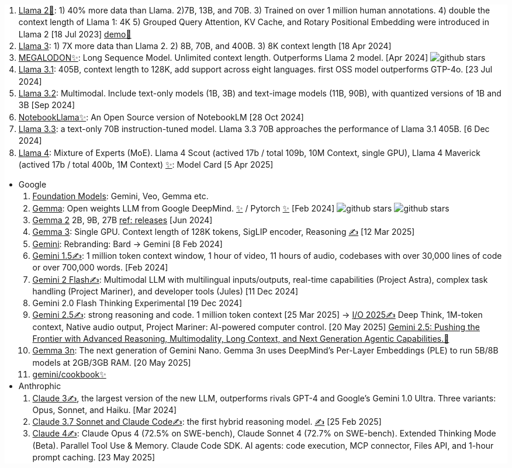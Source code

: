   1. [Llama 2🤗](https://huggingface.co/blog/llama2): 1) 40% more data than Llama. 2)7B, 13B, and 70B. 3) Trained on over 1 million human annotations. 4) double the context length of Llama 1: 4K 5) Grouped Query Attention, KV Cache, and Rotary Positional Embedding were introduced in Llama 2 [18 Jul 2023] [demo🤗](https://huggingface.co/blog/llama2#demo)
  1. [Llama 3](https://llama.meta.com/llama3/): 1) 7X more data than Llama 2. 2) 8B, 70B, and 400B. 3) 8K context length [18 Apr 2024]
  1. [MEGALODON✨](https://github.com/XuezheMax/megalodon): Long Sequence Model. Unlimited context length. Outperforms Llama 2 model. [Apr 2024]
 ![**github stars**](https://img.shields.io/github/stars/XuezheMax/megalodon?style=flat-square&label=%20&color=blue&cacheSeconds=36000)
  1. [Llama 3.1](https://ai.meta.com/blog/meta-llama-3-1/): 405B, context length to 128K, add support across eight languages. first OSS model outperforms GTP-4o. [23 Jul 2024]
  1. [Llama 3.2](https://ai.meta.com/blog/llama-3-2-connect-2024-vision-edge-mobile-devices/): Multimodal. Include text-only models (1B, 3B) and text-image models (11B, 90B), with quantized versions of 1B and 3B [Sep 2024]
  1. [NotebookLlama✨](https://github.com/meta-llama/llama-recipes/tree/main/recipes/quickstart/NotebookLlama): An Open Source version of NotebookLM [28 Oct 2024]
  1. [Llama 3.3](https://www.llama.com/docs/model-cards-and-prompt-formats/llama3_3/): a text-only 70B instruction-tuned model. Llama 3.3 70B approaches the performance of Llama 3.1 405B. [6 Dec 2024]
  1. [Llama 4](https://www.llama.com/docs/model-cards-and-prompt-formats/llama4_omni/):  Mixture of Experts (MoE). Llama 4 Scout (actived 17b / total 109b, 10M Context, single GPU), Llama 4 Maverick (actived 17b / total 400b, 1M Context) [✨](https://github.com/meta-llama/llama-models/tree/main/models/llama4): Model Card [5 Apr 2025] 
- Google
  1. [Foundation Models](https://ai.google/discover/our-models/): Gemini, Veo, Gemma etc.
  1. [Gemma](http://ai.google.dev/gemma): Open weights LLM from Google DeepMind. [✨](https://github.com/google-deepmind/gemma) / Pytorch [✨](https://github.com/google/gemma_pytorch) [Feb 2024]
 ![**github stars**](https://img.shields.io/github/stars/google-deepmind/gemma?style=flat-square&label=%20&color=blue&cacheSeconds=36000) ![**github stars**](https://img.shields.io/github/stars/google/gemma_pytorch?style=flat-square&label=%20&color=blue&cacheSeconds=36000)
  1. [Gemma 2](https://www.kaggle.com/models/google/gemma-2/) 2B, 9B, 27B [ref: releases](https://ai.google.dev/gemma/docs/releases) [Jun 2024]
  1. [Gemma 3](https://developers.googleblog.com/en/introducing-gemma3/):  Single GPU. Context
length of 128K tokens, SigLIP encoder, Reasoning [✍️](https://storage.googleapis.com/deepmind-media/gemma/Gemma3Report.pdf) [12 Mar 2025]
  1. [Gemini](https://gemini.google.com/app): Rebranding: Bard -> Gemini [8 Feb 2024]
  1. [Gemini 1.5✍️](https://blog.google/technology/ai/google-gemini-next-generation-model-february-2024): 1 million token context window, 1 hour of video, 11 hours of audio, codebases with over 30,000 lines of code or over 700,000 words. [Feb 2024]
  1. [Gemini 2 Flash✍️](https://blog.google/technology/google-deepmind/google-gemini-ai-update-december-2024/): Multimodal LLM with multilingual inputs/outputs, real-time capabilities (Project Astra), complex task handling (Project Mariner), and developer tools (Jules) [11 Dec 2024]
  1. Gemini 2.0 Flash Thinking Experimental [19 Dec 2024]
  1. [Gemini 2.5✍️](https://blog.google/technology/google-deepmind/gemini-model-thinking-updates-march-2025/): strong reasoning and code. 1 million token context [25 Mar 2025] -> [I/O 2025✍️](https://blog.google/technology/ai/io-2025-keynote) Deep Think, 1M-token context, Native audio output, Project Mariner: AI-powered computer control. [20 May 2025] [Gemini 2.5: Pushing the Frontier with Advanced Reasoning, Multimodality, Long Context, and Next Generation Agentic Capabilities.📑](https://alphaxiv.org/abs/2507.06261)
  1. [Gemma 3n](https://developers.googleblog.com/en/introducing-gemma-3n/): The next generation of Gemini Nano. Gemma 3n uses DeepMind’s Per-Layer Embeddings (PLE) to run 5B/8B models at 2GB/3GB RAM. [20 May 2025]
  1. [gemini/cookbook✨](https://github.com/google-gemini/cookbook)
- Anthrophic
  1. [Claude 3✍️](https://www.anthropic.com/news/claude-3-family), the largest version of the new LLM, outperforms rivals GPT-4 and Google’s Gemini 1.0 Ultra. Three variants: Opus, Sonnet, and Haiku. [Mar 2024]
  1. [Claude 3.7 Sonnet and Claude Code✍️](https://www.anthropic.com/news/claude-3-7-sonnet): the first hybrid reasoning model. [✍️](https://assets.anthropic.com/m/785e231869ea8b3b/original/claude-3-7-sonnet-system-card.pdf) [25 Feb 2025]
  1. [Claude 4✍️](https://www.anthropic.com/news/claude-4): Claude Opus 4 (72.5% on SWE-bench),  Claude Sonnet 4 (72.7% on SWE-bench). Extended Thinking Mode (Beta). Parallel Tool Use & Memory. Claude Code SDK. AI agents: code execution, MCP connector, Files API, and 1-hour prompt caching. [23 May 2025]